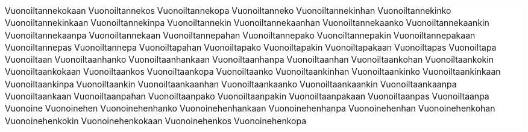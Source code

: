 Vuonoiltannekokaan
Vuonoiltannekos
Vuonoiltannekopa
Vuonoiltanneko
Vuonoiltannekinhan
Vuonoiltannekinko
Vuonoiltannekinkaan
Vuonoiltannekinpa
Vuonoiltannekin
Vuonoiltannekaanhan
Vuonoiltannekaanko
Vuonoiltannekaankin
Vuonoiltannekaanpa
Vuonoiltannekaan
Vuonoiltannepahan
Vuonoiltannepako
Vuonoiltannepakin
Vuonoiltannepakaan
Vuonoiltannepas
Vuonoiltannepa
Vuonoiltapahan
Vuonoiltapako
Vuonoiltapakin
Vuonoiltapakaan
Vuonoiltapas
Vuonoiltapa
Vuonoiltaan
Vuonoiltaanhanko
Vuonoiltaanhankaan
Vuonoiltaanhanpa
Vuonoiltaanhan
Vuonoiltaankohan
Vuonoiltaankokin
Vuonoiltaankokaan
Vuonoiltaankos
Vuonoiltaankopa
Vuonoiltaanko
Vuonoiltaankinhan
Vuonoiltaankinko
Vuonoiltaankinkaan
Vuonoiltaankinpa
Vuonoiltaankin
Vuonoiltaankaanhan
Vuonoiltaankaanko
Vuonoiltaankaankin
Vuonoiltaankaanpa
Vuonoiltaankaan
Vuonoiltaanpahan
Vuonoiltaanpako
Vuonoiltaanpakin
Vuonoiltaanpakaan
Vuonoiltaanpas
Vuonoiltaanpa
Vuonoine
Vuonoinehen
Vuonoinehenhanko
Vuonoinehenhankaan
Vuonoinehenhanpa
Vuonoinehenhan
Vuonoinehenkohan
Vuonoinehenkokin
Vuonoinehenkokaan
Vuonoinehenkos
Vuonoinehenkopa